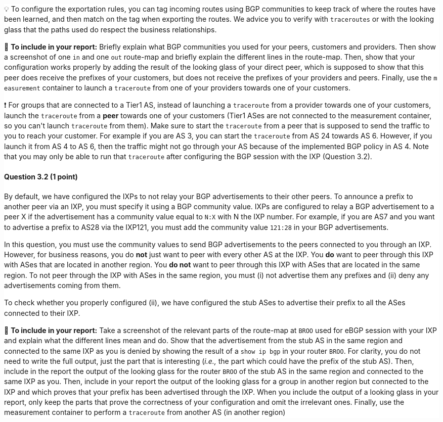 :bulb: To configure the exportation rules, you can tag incoming routes using BGP
communities to keep track of where the routes have been learned,
and then match on the tag when exporting the routes.
We advice you to verify with `traceroutes` or with the looking glass
that the paths used do respect the business relationships.

:pencil: **To include in your report:** Briefly explain 
what BGP communities you used for your peers, customers and providers.
Then show a screenshot of one `in` and one `out` route-map
and briefly explain the different lines in the route-map.
Then, show that your configuration works properly by adding the result of the looking glass of your direct peer, which is supposed to show that this peer does receive the prefixes of
your customers, but does not receive the prefixes of your providers and peers.
Finally, use the `measurement` container to launch a `traceroute` from one of your providers towards one of your customers.

:exclamation: For groups that are connected to a Tier1 AS, instead of launching a `traceroute` from a provider towards one of your customers, launch the `traceroute` from a **peer** towards one of your customers (Tier1 ASes are not connected to the measurement container, so you can't launch `traceroute` from them). Make sure to start the `traceroute` from a peer that is supposed to send the traffic to you to reach your customer. For example if you are AS 3, you can start the `traceroute` from AS 24 towards AS 6. However, if you launch it from AS 4 to AS 6, then the traffic might not go through your AS because of the implemented BGP policy in AS 4.
Note that you may only be able to run that `traceroute` after configuring the BGP session with the IXP (Question 3.2).




#### Question 3.2 (1 point)

By default, we have configured the IXPs to not relay your BGP advertisements to
their other peers. To announce a prefix to another peer via an IXP, you must
specify it using a BGP community value. IXPs are configured to relay a BGP advertisement
to a peer X if the advertisement has a community value equal to `N:X` with N the
IXP number. For example, if you are AS7 and you want to advertise a prefix
to AS28 via the IXP121, you must add the community value `121:28` in your BGP advertisements.

In this question, you must use the community values to send BGP advertisements to the peers connected to you through an IXP. However, for business reasons, you do **not** just want to peer with every other AS at the IXP.
You **do** want to peer through this
IXP with ASes that are located in another region. You **do not** want to peer through this IXP with ASes that are located in
the same region. To not peer through the IXP with ASes in the same region,
you must (i) not advertise them any prefixes and (ii) deny any advertisements
coming from them.

To check whether you properly configured (ii), we have configured
the stub ASes to advertise their prefix to all the ASes connected to their IXP.

:pencil: **To include in your report:** Take a screenshot
of the relevant parts of the route-map at `BROO` used for eBGP session with your IXP
and explain what the different lines mean and do.
Show that the advertisement from the stub AS in the same region and
connected to the same IXP as you is denied by showing the result of a
`show ip bgp` in your router `BROO`.
For clarity, you do not need to write the full output, just the part that
is interesting (_i.e.,_ the part which could have the prefix of the stub AS).
Then, include in the report the output of the looking glass for the router `BROO`
of the stub AS in the same region and connected to the same IXP as you.
Then, include in your report the output of the looking glass for a group
in another region but connected to the IXP and which proves that your
prefix has been advertised through the IXP. When you include the output of a
looking glass in your report, only keep the parts that prove the correctness
of your configuration and omit the irrelevant ones.
Finally, use the measurement container to perform a `traceroute` from another AS (in another region)